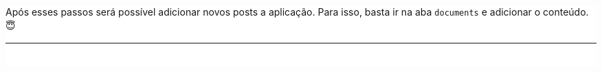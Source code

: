 
Após esses passos será possível adicionar novos posts a aplicação. Para isso, basta ir na aba `documents` e adicionar o conteúdo. 😇

<hr>
<br>



















 







